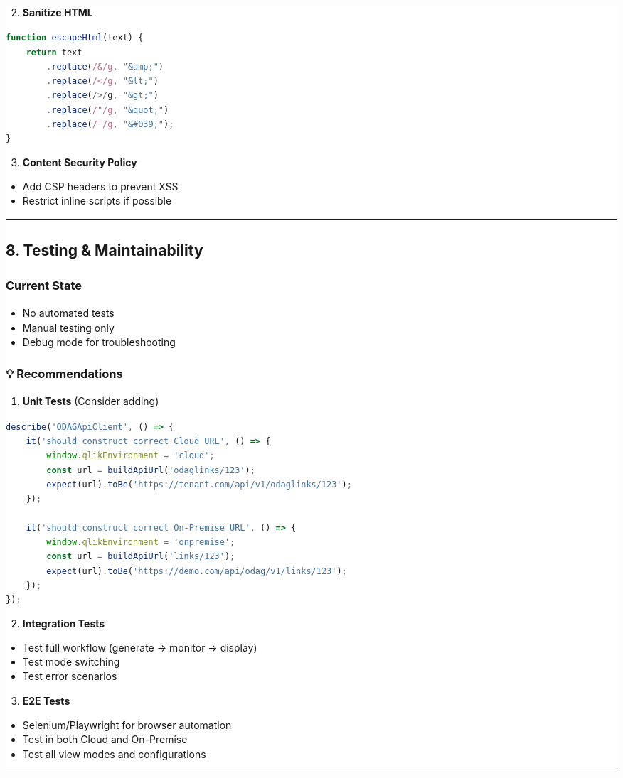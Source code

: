 2. **Sanitize HTML**
```javascript
function escapeHtml(text) {
    return text
        .replace(/&/g, "&amp;")
        .replace(/</g, "&lt;")
        .replace(/>/g, "&gt;")
        .replace(/"/g, "&quot;")
        .replace(/'/g, "&#039;");
}
```

3. **Content Security Policy**
- Add CSP headers to prevent XSS
- Restrict inline scripts if possible

---

## 8. Testing & Maintainability

### Current State
- No automated tests
- Manual testing only
- Debug mode for troubleshooting

### 💡 Recommendations

1. **Unit Tests** (Consider adding)
```javascript
describe('ODAGApiClient', () => {
    it('should construct correct Cloud URL', () => {
        window.qlikEnvironment = 'cloud';
        const url = buildApiUrl('odaglinks/123');
        expect(url).toBe('https://tenant.com/api/v1/odaglinks/123');
    });

    it('should construct correct On-Premise URL', () => {
        window.qlikEnvironment = 'onpremise';
        const url = buildApiUrl('links/123');
        expect(url).toBe('https://demo.com/api/odag/v1/links/123');
    });
});
```

2. **Integration Tests**
- Test full workflow (generate → monitor → display)
- Test mode switching
- Test error scenarios

3. **E2E Tests**
- Selenium/Playwright for browser automation
- Test in both Cloud and On-Premise
- Test all view modes and configurations

---